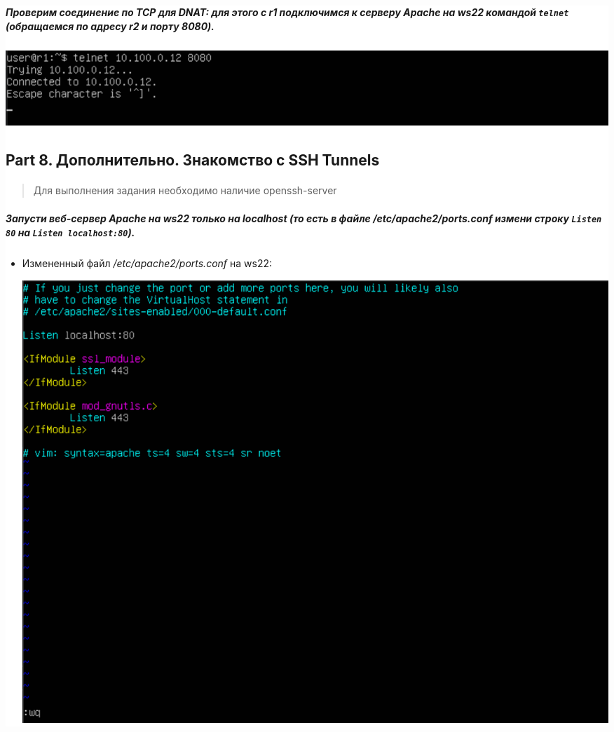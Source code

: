 ##### Проверим соединение по TCP для **DNAT**: для этого с r1 подключимся к серверу Apache на ws22 командой `telnet` (обращаемся по адресу r2 и порту 8080).

![Подключение r1-ws22 по tcp для dnat](../misc/screenshots/part7_r1_telnet.png)

## Part 8. Дополнительно. Знакомство с **SSH Tunnels**<a name="Part_8_bonus"></a>

> Для выполнения задания необходимо наличие openssh-server

##### Запусти веб-сервер **Apache** на ws22 только на localhost (то есть в файле */etc/apache2/ports.conf* измени строку `Listen 80` на `Listen localhost:80`).

* Измененный файл */etc/apache2/ports.conf* на ws22:

  ![Измененный файл ports на ws22](../misc/screenshots/part8_ws22_ports_edit_file.png)
